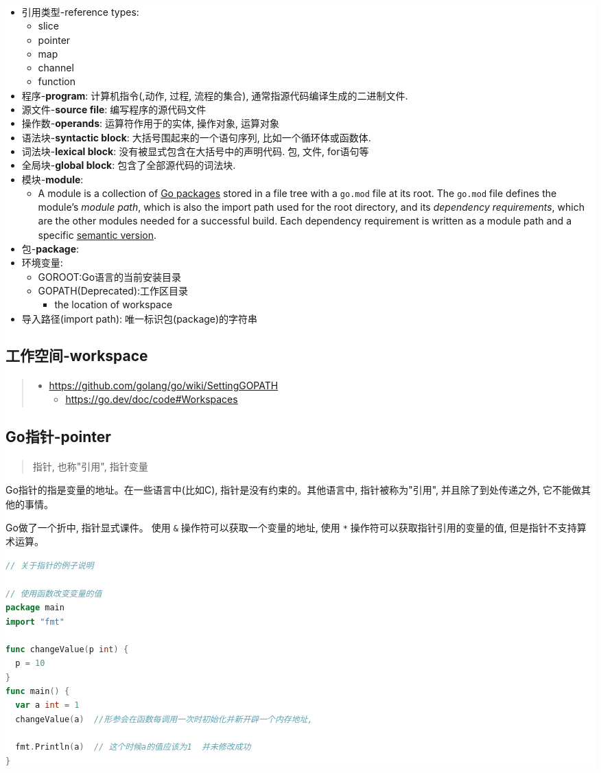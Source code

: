 - 引用类型-reference types:
    - slice
    - pointer
    - map
    - channel
    - function
- 程序-**program**: 计算机指令(,动作, 过程, 流程的集合), 通常指源代码编译生成的二进制文件.
- 源文件-**source file**: 编写程序的源代码文件
- 操作数-**operands**: 运算符作用于的实体, 操作对象, 运算对象
- 语法块-**syntactic block**: 大括号围起来的一个语句序列, 比如一个循环体或函数体.
- 词法块-**lexical block**: 没有被显式包含在大括号中的声明代码. 包, 文件, for语句等
- 全局块-**global block**: 包含了全部源代码的词法块.
- 模块-**module**:
    - A module is a collection of [Go packages](https://golang.org/ref/spec#Packages) stored in a file tree with
      a `go.mod` file at its root. The `go.mod` file defines the module’s *module path*, which is also the import path
      used for the root directory, and its *dependency requirements*, which are the other modules needed for a
      successful build. Each dependency requirement is written as a module path and a
      specific [semantic version](http://semver.org/).
- 包-**package**:
- 环境变量:
    - GOROOT:Go语言的当前安装目录
    - GOPATH(Deprecated):工作区目录
        - the location of workspace
- 导入路径(import path): 唯一标识包(package)的字符串

## 工作空间-workspace

> - https://github.com/golang/go/wiki/SettingGOPATH
>   - https://go.dev/doc/code#Workspaces

## Go指针-pointer

> 指针, 也称"引用", 指针变量

Go指针的指是变量的地址。在一些语言中(比如C), 指针是没有约束的。其他语言中, 指针被称为"引用", 并且除了到处传递之外,
它不能做其他的事情。

Go做了一个折中, 指针显式课件。 使用 `&` 操作符可以获取一个变量的地址, 使用 `*` 操作符可以获取指针引用的变量的值,
但是指针不支持算术运算。

```go
// 关于指针的例子说明

// 使用函数改变变量的值 
package main
import "fmt"

func changeValue(p int) {
  p = 10
}
func main() {
  var a int = 1
  changeValue(a)  //形参会在函数每调用一次时初始化并新开辟一个内存地址, 
  
  fmt.Println(a)  // 这个时候a的值应该为1  并未修改成功
}
```
